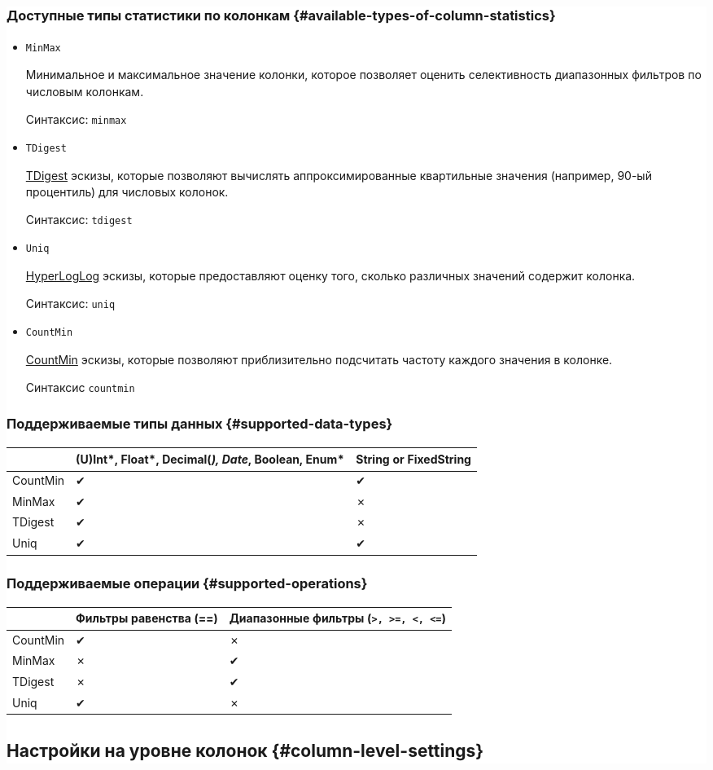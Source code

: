### Доступные типы статистики по колонкам {#available-types-of-column-statistics}

- `MinMax`

    Минимальное и максимальное значение колонки, которое позволяет оценить селективность диапазонных фильтров по числовым колонкам.

    Синтаксис: `minmax`

- `TDigest`

    [TDigest](https://github.com/tdunning/t-digest) эскизы, которые позволяют вычислять аппроксимированные квартильные значения (например, 90-ый процентиль) для числовых колонок.

    Синтаксис: `tdigest`

- `Uniq`

    [HyperLogLog](https://en.wikipedia.org/wiki/HyperLogLog) эскизы, которые предоставляют оценку того, сколько различных значений содержит колонка.

    Синтаксис: `uniq`

- `CountMin`

    [CountMin](https://en.wikipedia.org/wiki/Count%E2%80%93min_sketch) эскизы, которые позволяют приблизительно подсчитать частоту каждого значения в колонке.

    Синтаксис `countmin`

### Поддерживаемые типы данных {#supported-data-types}

|           | (U)Int*, Float*, Decimal(*), Date*, Boolean, Enum* | String or FixedString |
|-----------|----------------------------------------------------|-----------------------|
| CountMin  | ✔                                                  | ✔                     |
| MinMax    | ✔                                                  | ✗                     |
| TDigest   | ✔                                                  | ✗                     |
| Uniq      | ✔                                                  | ✔                     |

### Поддерживаемые операции {#supported-operations}

|           | Фильтры равенства (==) | Диапазонные фильтры (`>, >=, <, <=`) |
|-----------|-------------------------|---------------------------------------|
| CountMin  | ✔                       | ✗                                     |
| MinMax    | ✗                       | ✔                                     |
| TDigest   | ✗                       | ✔                                     |
| Uniq      | ✔                       | ✗                                     |

## Настройки на уровне колонок {#column-level-settings}
